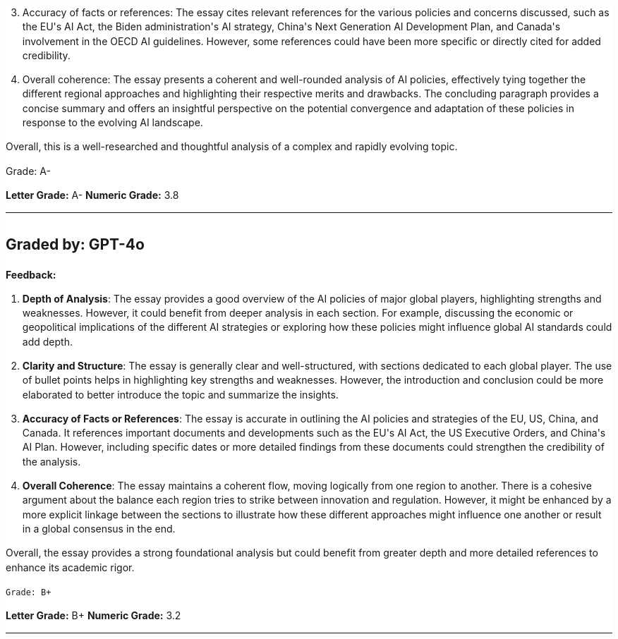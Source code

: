 3) Accuracy of facts or references:
The essay cites relevant references for the various policies and concerns discussed, such as the EU's AI Act, the Biden administration's AI strategy, China's Next Generation AI Development Plan, and Canada's involvement in the OECD AI guidelines. However, some references could have been more specific or directly cited for added credibility.

4) Overall coherence:
The essay presents a coherent and well-rounded analysis of AI policies, effectively tying together the different regional approaches and highlighting their respective merits and drawbacks. The concluding paragraph provides a concise summary and offers an insightful perspective on the potential convergence and adaptation of these policies in response to the evolving AI landscape.

Overall, this is a well-researched and thoughtful analysis of a complex and rapidly evolving topic.

Grade: A-

**Letter Grade:** A-
**Numeric Grade:** 3.8

---

## Graded by: GPT-4o

**Feedback:**

1. **Depth of Analysis**: The essay provides a good overview of the AI policies of major global players, highlighting strengths and weaknesses. However, it could benefit from deeper analysis in each section. For example, discussing the economic or geopolitical implications of the different AI strategies or exploring how these policies might influence global AI standards could add depth.

2. **Clarity and Structure**: The essay is generally clear and well-structured, with sections dedicated to each global player. The use of bullet points helps in highlighting key strengths and weaknesses. However, the introduction and conclusion could be more elaborated to better introduce the topic and summarize the insights.

3. **Accuracy of Facts or References**: The essay is accurate in outlining the AI policies and strategies of the EU, US, China, and Canada. It references important documents and developments such as the EU's AI Act, the US Executive Orders, and China's AI Plan. However, including specific dates or more detailed findings from these documents could strengthen the credibility of the analysis.

4. **Overall Coherence**: The essay maintains a coherent flow, moving logically from one region to another. There is a cohesive argument about the balance each region tries to strike between innovation and regulation. However, it might be enhanced by a more explicit linkage between the sections to illustrate how these different approaches might influence one another or result in a global consensus in the end.

Overall, the essay provides a strong foundational analysis but could benefit from greater depth and more detailed references to enhance its academic rigor.

```
Grade: B+
```

**Letter Grade:** B+
**Numeric Grade:** 3.2

---
